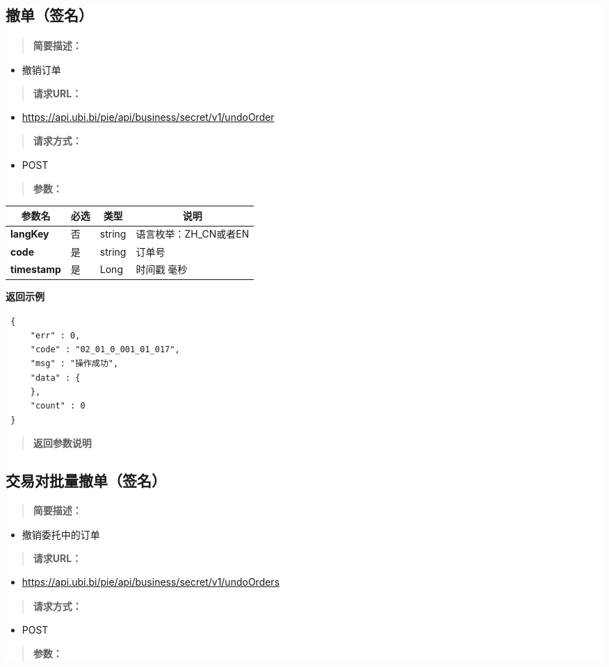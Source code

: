
撤单（签名）
-----------------

>   **简要描述：**

-   撤销订单

>   **请求URL：**

-   https://api.ubi.bi/pie/api/business/secret/v1/undoOrder

>   **请求方式：**

-   POST

>   **参数：**

| **参数名**  | **必选** | **类型** | **说明**              |
|-------------|----------|----------|-----------------------|
| **langKey** | 否       | string   | 语言枚举：ZH_CN或者EN |
| **code**    | 是       | string   | 订单号                |
| **timestamp**   | 是       | Long     | 时间戳 毫秒           |

**返回示例**


``` 
 { 
     "err" : 0, 
     "code" : "02_01_0_001_01_017", 
     "msg" : "操作成功", 
     "data" : { 
     }, 
     "count" : 0 
 } 

```



>   **返回参数说明**


交易对批量撤单（签名）
----------------------------

>   **简要描述：**

-   撤销委托中的订单

>   **请求URL：**

-   https://api.ubi.bi/pie/api/business/secret/v1/undoOrders

>   **请求方式：**

-   POST

>   **参数：**
